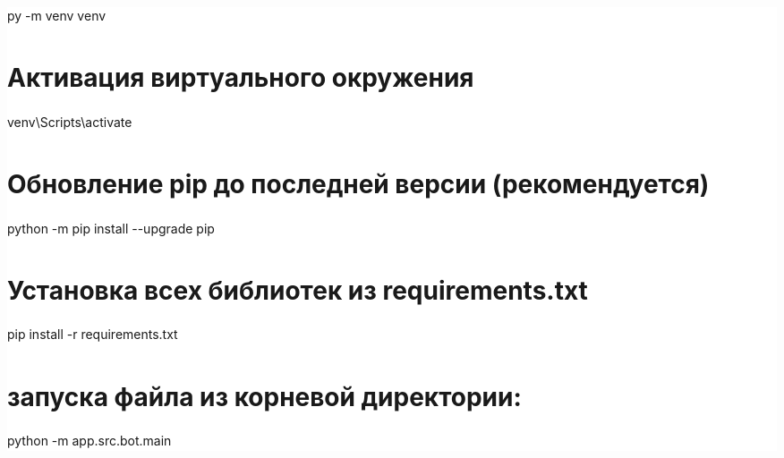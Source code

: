 [](https://github.com/oonixxxxx/F-F#создание-виртуального-окружения)

py -m venv venv

# Активация виртуального окружения

[](https://github.com/oonixxxxx/F-F#активация-виртуального-окружения)

venv\Scripts\activate

# Обновление pip до последней версии (рекомендуется)

[](https://github.com/oonixxxxx/F-F#обновление-pip-до-последней-версии-рекомендуется)

python -m pip install --upgrade pip

# Установка всех библиотек из requirements.txt

[](https://github.com/oonixxxxx/F-F#установка-всех-библиотек-из-requirementstxt)

pip install -r requirements.txt

# запуска файла из корневой директории:

[](https://github.com/oonixxxxx/F-F#запуска-файла-из-корневой-директории)

python -m app.src.bot.main